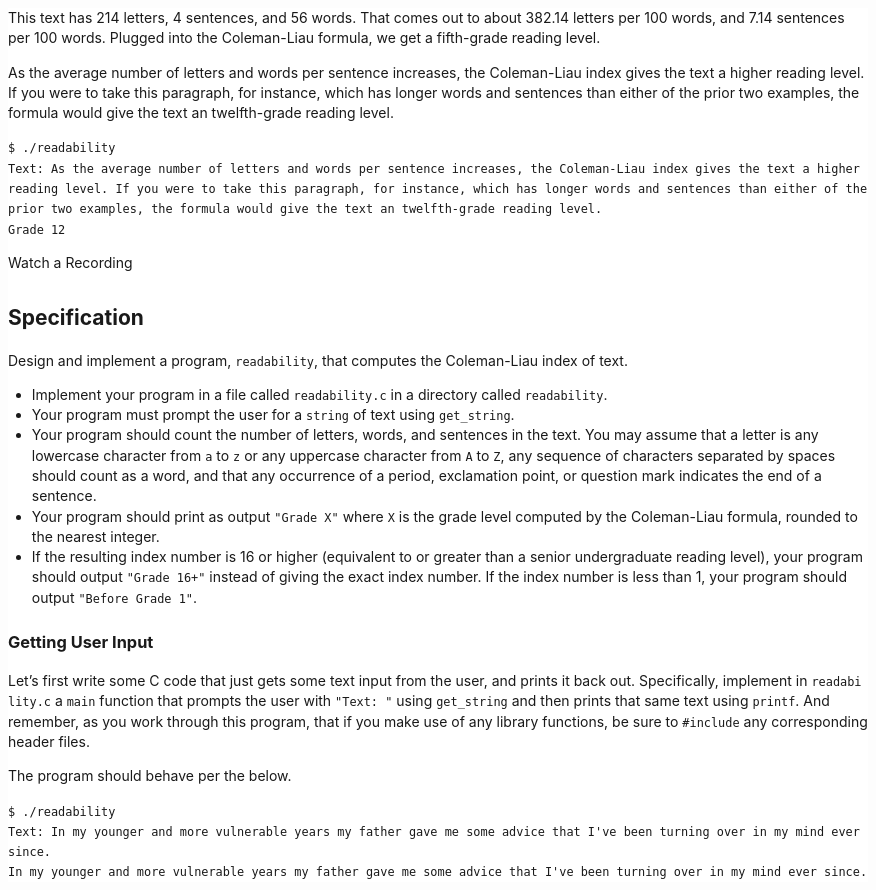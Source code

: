 This text has 214 letters, 4 sentences, and 56 words. That comes out to about 382.14 letters per 100 words, and 7.14 sentences per 100 words. Plugged into the Coleman-Liau formula, we get a fifth-grade reading level.

As the average number of letters and words per sentence increases, the Coleman-Liau index gives the text a higher reading level. If you were to take this paragraph, for instance, which has longer words and sentences than either of the prior two examples, the formula would give the text an twelfth-grade reading level.

```
$ ./readability
Text: As the average number of letters and words per sentence increases, the Coleman-Liau index gives the text a higher reading level. If you were to take this paragraph, for instance, which has longer words and sentences than either of the prior two examples, the formula would give the text an twelfth-grade reading level.
Grade 12
```

Watch a Recording

<iframe src="https://asciinema.org/a/2YTPtsNbRP2p4bD4drEjHaoRj/iframe?autoplay=1&amp;loop=1&amp;cols=100&amp;rows=12" id="asciicast-iframe-2YTPtsNbRP2p4bD4drEjHaoRj" name="asciicast-iframe-2YTPtsNbRP2p4bD4drEjHaoRj" scrolling="no" allowfullscreen="true" style="overflow: hidden; margin: 0px; border: 0px; display: inline-block; width: 100%; float: none; visibility: visible;"></iframe>

## Specification

Design and implement a program, `readability`, that computes the Coleman-Liau index of text.

-   Implement your program in a file called `readability.c` in a directory called `readability`.
-   Your program must prompt the user for a `string` of text using `get_string`.
-   Your program should count the number of letters, words, and sentences in the text. You may assume that a letter is any lowercase character from `a` to `z` or any uppercase character from `A` to `Z`, any sequence of characters separated by spaces should count as a word, and that any occurrence of a period, exclamation point, or question mark indicates the end of a sentence.
-   Your program should print as output `"Grade X"` where `X` is the grade level computed by the Coleman-Liau formula, rounded to the nearest integer.
-   If the resulting index number is 16 or higher (equivalent to or greater than a senior undergraduate reading level), your program should output `"Grade 16+"` instead of giving the exact index number. If the index number is less than 1, your program should output `"Before Grade 1"`.

### Getting User Input

Let’s first write some C code that just gets some text input from the user, and prints it back out. Specifically, implement in `readability.c` a `main` function that prompts the user with `"Text: "` using `get_string` and then prints that same text using `printf`. And remember, as you work through this program, that if you make use of any library functions, be sure to `#include` any corresponding header files.

The program should behave per the below.

```
$ ./readability
Text: In my younger and more vulnerable years my father gave me some advice that I've been turning over in my mind ever since.
In my younger and more vulnerable years my father gave me some advice that I've been turning over in my mind ever since.
```
